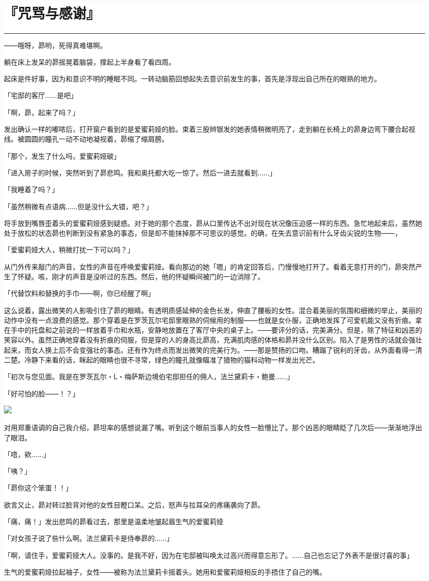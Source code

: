 # 『咒骂与感谢』

------

――哦呀，昴哟，死得真难堪啊。

躺在床上发呆的昴摇晃着脑袋，撑起上半身看了看四周。

起床是件好事，因为和意识不明的睡眠不同。一转动脑筋回想起失去意识前发生的事，首先是浮现出自己所在的眼熟的地方。

「宅邸的客厅……是吧」

「啊，昴，起来了吗？」

发出确认一样的嘟哝后，打开窗户看到的是爱蜜莉娅的脸。束着三股辫银发的她表情稍微明亮了，走到躺在长椅上的昴身边弯下腰合起视线。被圆圆的瞳孔一动不动地凝视着，昴缩了缩肩膀。

「那个，发生了什么吗，爱蜜莉娅碳」

「进入房子的时候，突然听到了昴悲鸣。我和奥托都大吃一惊了。然后一进去就看到……」

「我睡着了吗？」

「虽然稍微有点语病……但是没什么大错，吧？」

将手放到嘴唇歪着头的爱蜜莉娅感到疑惑。对于她的那个态度，昴从口里传达不出对现在状况像压迫感一样的东西。急忙地起来后，虽然她处于放松的状态昴也判断到没有紧急的事态，但是却不能抹掉那不可思议的感觉。的确，在失去意识前有什么牙齿尖锐的生物――，

「爱蜜莉娅大人，稍微打扰一下可以吗？」

从门外传来敲门的声音，女性的声音在呼唤爱蜜莉娅。看向那边的她「嗯」的肯定回答后，门慢慢地打开了。看着无意打开的门，昴突然产生了怀疑。咳，刚才的声音是没听过的东西。然后，他的怀疑瞬间被门的一边消除了。

「代替饮料和替换的手巾――啊，你已经醒了啊」

这么说着，露出微笑的人影吸引住了昴的眼睛。有透明质感延伸的金色长发，伸直了腰板的女性。混合着美丽的氛围和细微的举止，美丽的动作中没有一点浪费的感觉。那个穿着是在罗茨瓦尔宅邸里眼熟的伺候用的制服――也就是女仆服，正确地发挥了可爱机能又没有折痕。拿在手中的托盘和之前说的一样放着手巾和水瓶，安静地放置在了客厅中央的桌子上。――要评分的话，完美满分。但是，除了特征和凶恶的笑容以外。虽然正确地穿着没有折痕的伺服，但是穿的人的身高比昴高，充满肌肉感的体格和昴并没什么区别。陷入了是男性的话就会强壮起来，而女人换上后不会变强壮的事态。还有作为终点而发出微笑的完美行为。――那是赞扬的口吻。糟蹋了锐利的牙齿，从外面看得一清二楚。冷静下来看的话，眯起的眼睛也很不寻常，绿色的瞳孔就像瞄准了猎物的猫科动物一样发出光芒。

「初次与您见面。我是在罗茨瓦尔・L・梅萨斯边境伯宅邸担任的佣人，法兰黛莉卡・鲍曼……」

「好可怕的脸――！？」

![](/res/img/article/chapter040/01.jpg)

对用郑重语调的自己我介绍，昴坦率的感想说漏了嘴。听到这个眼前当事人的女性一脸懵比了。那个凶恶的眼睛眨了几次后――渐渐地浮出了眼泪。

「唔，欸……」

「咦？」

「昴你这个笨蛋！！」

欲言又止，昴对转过脸背对他的女性目瞪口呆。之后，怒声与拉耳朵的疼痛袭向了昴。

「痛，痛！」发出悲鸣的昴看过去，那里是温柔地皱起眉生气的爱蜜莉娅

「对女孩子说了些什么啊。法兰黛莉卡是侍奉昴的……」

「啊，请住手，爱蜜莉娅大人。没事的。是我不好，因为在宅邸被叫唤太过高兴而得意忘形了。……自己也忘记了外表不是很讨喜的事」

生气的爱蜜莉娅拉起袖子，女性――被称为法兰黛莉卡摇着头。她用和爱蜜莉娅相反的手捂住了自己的嘴。
